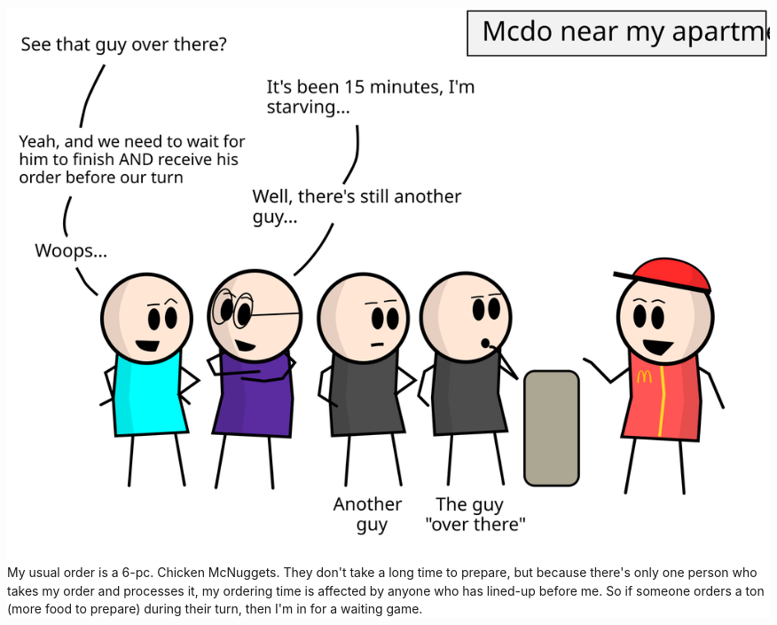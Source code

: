 ![](/assets/png/flask-celery-redis/scene_01.svg)

My usual order is a 6-pc.  Chicken McNuggets. They don't take a long time to
prepare, but because there's only one person who takes my order and processes
it, my ordering time is affected by anyone who has lined-up before me. So if
someone orders a ton (more food to prepare) during their turn, then I'm in for
a waiting game.
